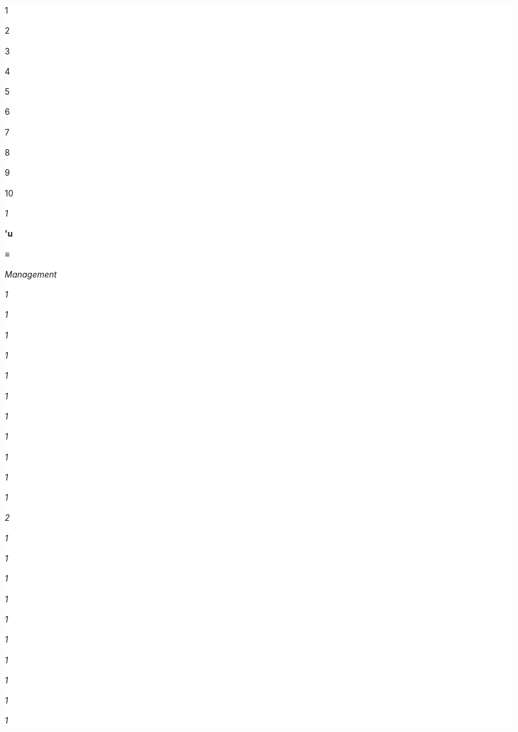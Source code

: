 <tr><td style="vertical-align:bottom;">
<p><span class="font12">1</span></p></td><td style="vertical-align:bottom;">
<p><span class="font12">2</span></p></td><td style="vertical-align:bottom;">
<p><span class="font12">3</span></p></td><td style="vertical-align:bottom;">
<p><span class="font12">4</span></p></td><td style="vertical-align:bottom;">
<p><span class="font12">5</span></p></td><td style="vertical-align:bottom;">
<p><span class="font12">6</span></p></td><td style="vertical-align:bottom;">
<p><span class="font12">7</span></p></td><td style="vertical-align:bottom;">
<p><span class="font12">8</span></p></td><td style="vertical-align:bottom;">
<p><span class="font12">9</span></p></td><td style="vertical-align:bottom;">
<p><span class="font12">10</span></p></td></tr>
<tr><td rowspan="15" style="vertical-align:middle;">
<p><span class="font12" style="font-style:italic;">1</span></p></td><td rowspan="15" style="vertical-align:middle;">
<p><span class="font12" style="font-weight:bold;">'u</span></p>
<p><span class="font12" style="font-weight:bold;">≡</span></p></td><td rowspan="3" style="vertical-align:middle;">
<p><span class="font12" style="font-style:italic;">Management</span></p></td><td style="vertical-align:bottom;">
<p><span class="font12" style="font-style:italic;">1</span></p></td><td style="vertical-align:bottom;">
<p><span class="font12" style="font-style:italic;">1</span></p></td><td style="vertical-align:bottom;">
<p><span class="font12" style="font-style:italic;">1</span></p></td><td style="vertical-align:bottom;">
<p><span class="font12" style="font-style:italic;">1</span></p></td><td style="vertical-align:bottom;">
<p><span class="font12" style="font-style:italic;">1</span></p></td><td style="vertical-align:bottom;">
<p><span class="font12" style="font-style:italic;">1</span></p></td><td style="vertical-align:bottom;">
<p><span class="font12" style="font-style:italic;">1</span></p></td><td style="vertical-align:bottom;">
<p><span class="font12" style="font-style:italic;">1</span></p></td><td style="vertical-align:bottom;">
<p><span class="font12" style="font-style:italic;">1</span></p></td><td style="vertical-align:bottom;">
<p><span class="font12" style="font-style:italic;">1</span></p></td><td style="vertical-align:bottom;">
<p><span class="font12" style="font-style:italic;">1</span></p></td></tr>
<tr><td style="vertical-align:bottom;">
<p><span class="font12" style="font-style:italic;">2</span></p></td><td style="vertical-align:bottom;">
<p><span class="font12" style="font-style:italic;">1</span></p></td><td style="vertical-align:bottom;">
<p><span class="font12" style="font-style:italic;">1</span></p></td><td style="vertical-align:bottom;">
<p><span class="font12" style="font-style:italic;">1</span></p></td><td style="vertical-align:bottom;">
<p><span class="font12" style="font-style:italic;">1</span></p></td><td style="vertical-align:bottom;">
<p><span class="font12" style="font-style:italic;">1</span></p></td><td style="vertical-align:bottom;">
<p><span class="font12" style="font-style:italic;">1</span></p></td><td style="vertical-align:bottom;">
<p><span class="font12" style="font-style:italic;">1</span></p></td><td style="vertical-align:bottom;">
<p><span class="font12" style="font-style:italic;">1</span></p></td><td style="vertical-align:bottom;">
<p><span class="font12" style="font-style:italic;">1</span></p></td><td style="vertical-align:bottom;">
<p><span class="font12" style="font-style:italic;">1</span></p></td></tr>
<tr><td style="vertical-align:top;">